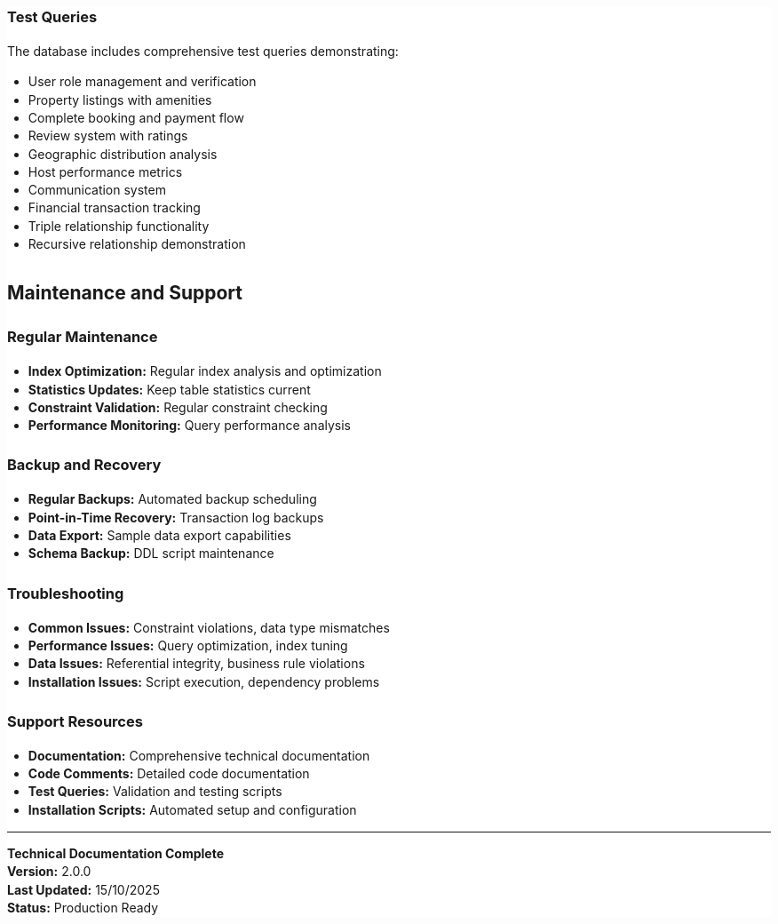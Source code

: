 ### Test Queries
The database includes comprehensive test queries demonstrating:
- User role management and verification
- Property listings with amenities
- Complete booking and payment flow
- Review system with ratings
- Geographic distribution analysis
- Host performance metrics
- Communication system
- Financial transaction tracking
- Triple relationship functionality
- Recursive relationship demonstration

## Maintenance and Support

### Regular Maintenance
- **Index Optimization:** Regular index analysis and optimization
- **Statistics Updates:** Keep table statistics current
- **Constraint Validation:** Regular constraint checking
- **Performance Monitoring:** Query performance analysis

### Backup and Recovery
- **Regular Backups:** Automated backup scheduling
- **Point-in-Time Recovery:** Transaction log backups
- **Data Export:** Sample data export capabilities
- **Schema Backup:** DDL script maintenance

### Troubleshooting
- **Common Issues:** Constraint violations, data type mismatches
- **Performance Issues:** Query optimization, index tuning
- **Data Issues:** Referential integrity, business rule violations
- **Installation Issues:** Script execution, dependency problems

### Support Resources
- **Documentation:** Comprehensive technical documentation
- **Code Comments:** Detailed code documentation
- **Test Queries:** Validation and testing scripts
- **Installation Scripts:** Automated setup and configuration

---

**Technical Documentation Complete**  
**Version:** 2.0.0  
**Last Updated:** 15/10/2025  
**Status:** Production Ready
